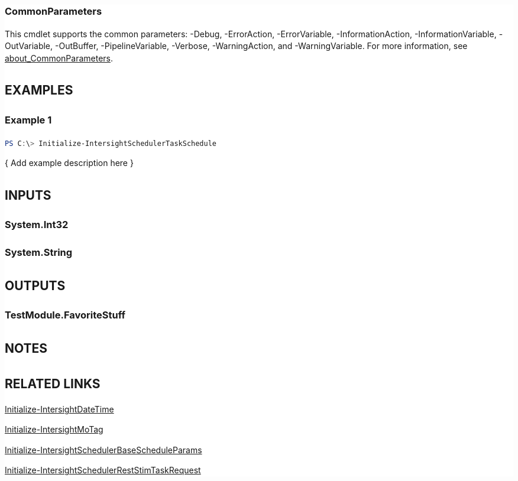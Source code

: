 
### CommonParameters
This cmdlet supports the common parameters: -Debug, -ErrorAction, -ErrorVariable, -InformationAction, -InformationVariable, -OutVariable, -OutBuffer, -PipelineVariable, -Verbose, -WarningAction, and -WarningVariable. For more information, see [about_CommonParameters](http://go.microsoft.com/fwlink/?LinkID=113216).

## EXAMPLES

### Example 1
```powershell
PS C:\> Initialize-IntersightSchedulerTaskSchedule
```

{ Add example description here }

## INPUTS

### System.Int32

### System.String

## OUTPUTS

### TestModule.FavoriteStuff

## NOTES

## RELATED LINKS

[Initialize-IntersightDateTime](./Initialize-IntersightDateTime.md)

[Initialize-IntersightMoTag](./Initialize-IntersightMoTag.md)

[Initialize-IntersightSchedulerBaseScheduleParams](./Initialize-IntersightSchedulerBaseScheduleParams.md)

[Initialize-IntersightSchedulerRestStimTaskRequest](./Initialize-IntersightSchedulerRestStimTaskRequest.md)
